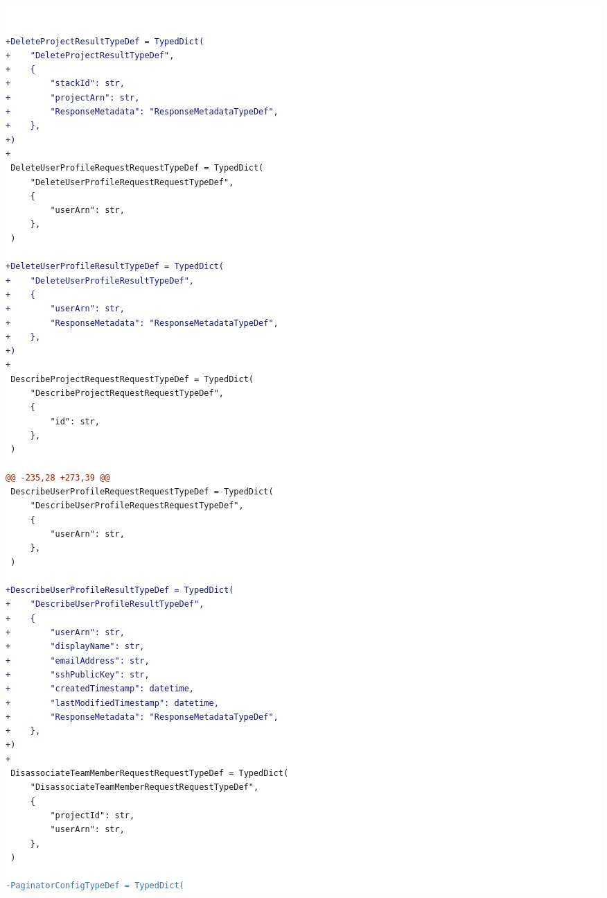 ```diff
 
 
+DeleteProjectResultTypeDef = TypedDict(
+    "DeleteProjectResultTypeDef",
+    {
+        "stackId": str,
+        "projectArn": str,
+        "ResponseMetadata": "ResponseMetadataTypeDef",
+    },
+)
+
 DeleteUserProfileRequestRequestTypeDef = TypedDict(
     "DeleteUserProfileRequestRequestTypeDef",
     {
         "userArn": str,
     },
 )
 
+DeleteUserProfileResultTypeDef = TypedDict(
+    "DeleteUserProfileResultTypeDef",
+    {
+        "userArn": str,
+        "ResponseMetadata": "ResponseMetadataTypeDef",
+    },
+)
+
 DescribeProjectRequestRequestTypeDef = TypedDict(
     "DescribeProjectRequestRequestTypeDef",
     {
         "id": str,
     },
 )
 
@@ -235,28 +273,39 @@
 DescribeUserProfileRequestRequestTypeDef = TypedDict(
     "DescribeUserProfileRequestRequestTypeDef",
     {
         "userArn": str,
     },
 )
 
+DescribeUserProfileResultTypeDef = TypedDict(
+    "DescribeUserProfileResultTypeDef",
+    {
+        "userArn": str,
+        "displayName": str,
+        "emailAddress": str,
+        "sshPublicKey": str,
+        "createdTimestamp": datetime,
+        "lastModifiedTimestamp": datetime,
+        "ResponseMetadata": "ResponseMetadataTypeDef",
+    },
+)
+
 DisassociateTeamMemberRequestRequestTypeDef = TypedDict(
     "DisassociateTeamMemberRequestRequestTypeDef",
     {
         "projectId": str,
         "userArn": str,
     },
 )
 
-PaginatorConfigTypeDef = TypedDict(
```